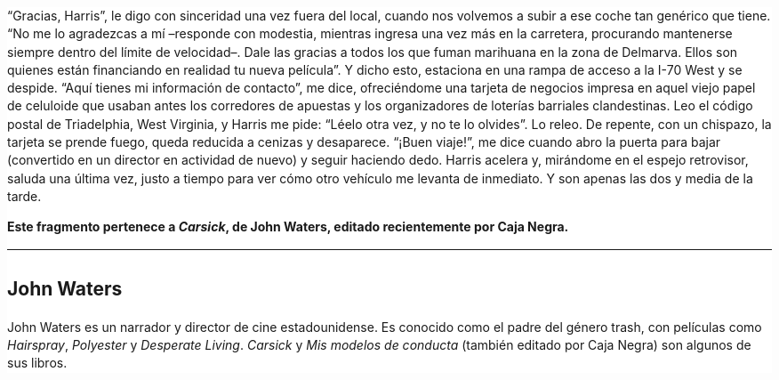 “Gracias, Harris”, le digo con sinceridad una vez fuera del local,
cuando nos volvemos a subir a ese coche tan genérico que tiene.
“No me lo agradezcas a mí –responde con modestia, mientras ingresa una vez más en la carretera, procurando mantenerse siempre dentro del límite de velocidad–. Dale las gracias a todos los
que fuman marihuana en la zona de Delmarva. Ellos son quienes
están financiando en realidad tu nueva película”. Y dicho esto, estaciona en una rampa de acceso a la I-70 West y se despide. “Aquí tienes mi información de contacto”, me dice, ofreciéndome una
tarjeta de negocios impresa en aquel viejo papel de celuloide que
usaban antes los corredores de apuestas y los organizadores de loterías barriales clandestinas. Leo el código postal de Triadelphia,
West Virginia, y Harris me pide: “Léelo otra vez, y no te lo olvides”. Lo releo. De repente, con un chispazo, la tarjeta se prende
fuego, queda reducida a cenizas y desaparece. “¡Buen viaje!”, me
dice cuando abro la puerta para bajar (convertido en un director
en actividad de nuevo) y seguir haciendo dedo. Harris acelera y,
mirándome en el espejo retrovisor, saluda una última vez, justo a
tiempo para ver cómo otro vehículo me levanta de inmediato. Y
son apenas las dos y media de la tarde. 

  
  
**Este fragmento pertenece a *Carsick*, de John Waters, editado recientemente por Caja Negra.**



---

 John Waters
------------

John Waters es un narrador y director de cine estadounidense. Es conocido como el padre del género trash, con películas como *Hairspray*, *Polyester* y *Desperate Living*. *Carsick* y *Mis modelos de conducta* (también editado por Caja Negra) son algunos de sus libros.

